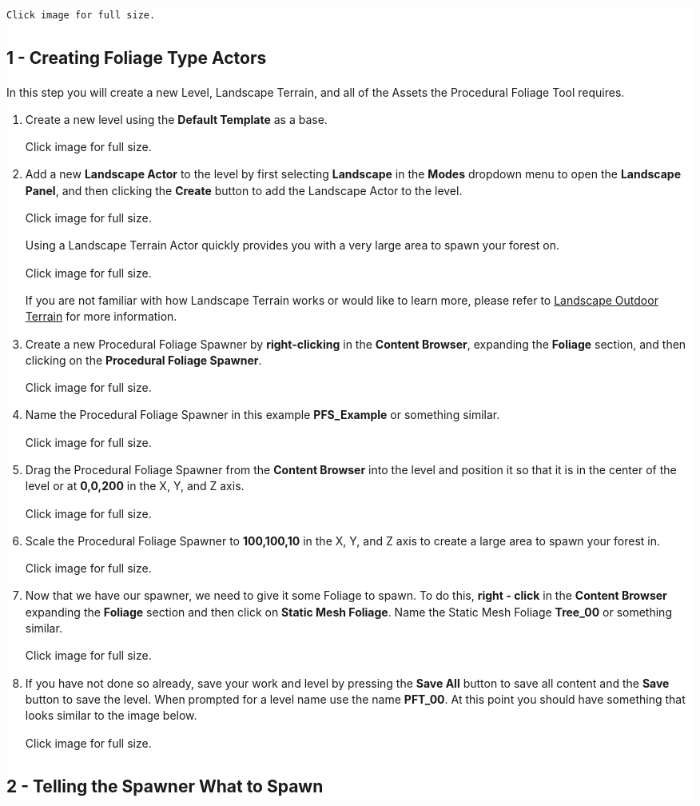     Click image for full size.
    

## 1 - Creating Foliage Type Actors

In this step you will create a new Level, Landscape Terrain, and all of the Assets the Procedural Foliage Tool requires.

1.  Create a new level using the **Default Template** as a base.
    
    Click image for full size.
    
2.  Add a new **Landscape Actor** to the level by first selecting **Landscape** in the **Modes** dropdown menu to open the **Landscape Panel**, and then clicking the **Create** button to add the Landscape Actor to the level.
    
    Click image for full size.
    
    Using a Landscape Terrain Actor quickly provides you with a very large area to spawn your forest on.
    
    Click image for full size.
    
    If you are not familiar with how Landscape Terrain works or would like to learn more, please refer to [Landscape Outdoor Terrain](/documentation/en-us/unreal-engine/landscape-outdoor-terrain-in-unreal-engine) for more information.
    
3.  Create a new Procedural Foliage Spawner by **right-clicking** in the **Content Browser**, expanding the **Foliage** section, and then clicking on the **Procedural Foliage Spawner**.
    
    Click image for full size.
    
4.  Name the Procedural Foliage Spawner in this example **PFS\_Example** or something similar.
    
    Click image for full size.
    
5.  Drag the Procedural Foliage Spawner from the **Content Browser** into the level and position it so that it is in the center of the level or at **0,0,200** in the X, Y, and Z axis.
    
    Click image for full size.
    
6.  Scale the Procedural Foliage Spawner to **100,100,10** in the X, Y, and Z axis to create a large area to spawn your forest in.
    
    Click image for full size.
    
7.  Now that we have our spawner, we need to give it some Foliage to spawn. To do this, **right - click** in the **Content Browser** expanding the **Foliage** section and then click on **Static Mesh Foliage**. Name the Static Mesh Foliage **Tree\_00** or something similar.
    
    Click image for full size.
    
8.  If you have not done so already, save your work and level by pressing the **Save All** button to save all content and the **Save** button to save the level. When prompted for a level name use the name **PFT\_00**. At this point you should have something that looks similar to the image below.
    
    Click image for full size.
    

## 2 - Telling the Spawner What to Spawn
